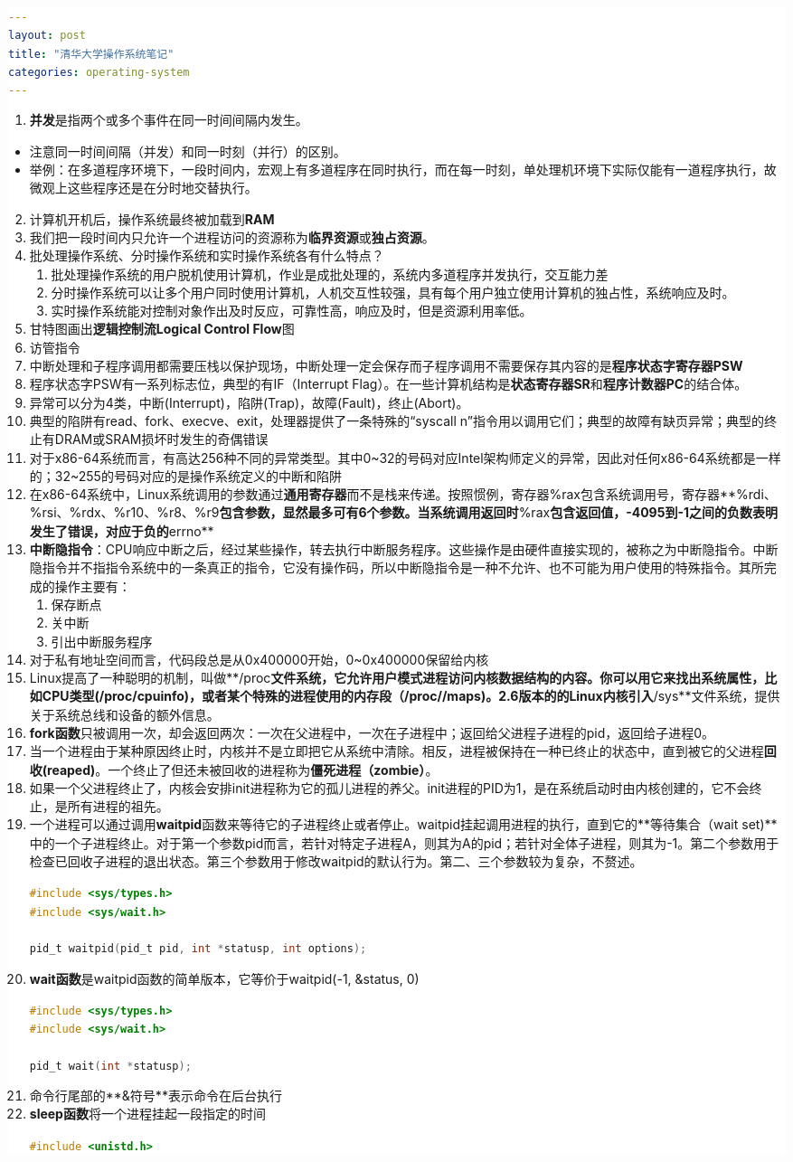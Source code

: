 ```yaml
---
layout: post
title: "清华大学操作系统笔记"
categories: operating-system
---
```

1. **并发**是指两个或多个事件在同一时间间隔内发生。
- 注意同一时间间隔（并发）和同一时刻（并行）的区别。
- 举例：在多道程序环境下，一段时间内，宏观上有多道程序在同时执行，而在每一时刻，单处理机环境下实际仅能有一道程序执行，故微观上这些程序还是在分时地交替执行。
2. 计算机开机后，操作系统最终被加载到**RAM**
3. 我们把一段时间内只允许一个进程访问的资源称为**临界资源**或**独占资源**。
4. 批处理操作系统、分时操作系统和实时操作系统各有什么特点？
    1. 批处理操作系统的用户脱机使用计算机，作业是成批处理的，系统内多道程序并发执行，交互能力差
    2. 分时操作系统可以让多个用户同时使用计算机，人机交互性较强，具有每个用户独立使用计算机的独占性，系统响应及时。
    3. 实时操作系统能对控制对象作出及时反应，可靠性高，响应及时，但是资源利用率低。
4. 甘特图画出**逻辑控制流Logical Control Flow**图
5. 访管指令
6. 中断处理和子程序调用都需要压栈以保护现场，中断处理一定会保存而子程序调用不需要保存其内容的是**程序状态字寄存器PSW**
7. 程序状态字PSW有一系列标志位，典型的有IF（Interrupt Flag）。在一些计算机结构是**状态寄存器SR**和**程序计数器PC**的结合体。
8. 异常可以分为4类，中断(Interrupt)，陷阱(Trap)，故障(Fault)，终止(Abort)。
9. 典型的陷阱有read、fork、execve、exit，处理器提供了一条特殊的“syscall n”指令用以调用它们；典型的故障有缺页异常；典型的终止有DRAM或SRAM损坏时发生的奇偶错误
10. 对于x86-64系统而言，有高达256种不同的异常类型。其中0~32的号码对应Intel架构师定义的异常，因此对任何x86-64系统都是一样的；32~255的号码对应的是操作系统定义的中断和陷阱
11. 在x86-64系统中，Linux系统调用的参数通过**通用寄存器**而不是栈来传递。按照惯例，寄存器%rax包含系统调用号，寄存器**%rdi、%rsi、%rdx、%r10、%r8、%r9**包含参数，显然最多可有6个参数。当系统调用返回时**%rax**包含返回值，-4095到-1之间的负数表明发生了错误，对应于负的**errno**
12. **中断隐指令**：CPU响应中断之后，经过某些操作，转去执行中断服务程序。这些操作是由硬件直接实现的，被称之为中断隐指令。中断隐指令并不指指令系统中的一条真正的指令，它没有操作码，所以中断隐指令是一种不允许、也不可能为用户使用的特殊指令。其所完成的操作主要有：
    1. 保存断点
    2. 关中断
    3. 引出中断服务程序
13. 对于私有地址空间而言，代码段总是从0x400000开始，0~0x400000保留给内核
14. Linux提高了一种聪明的机制，叫做**/proc**文件系统，它允许用户模式进程访问内核数据结构的内容。你可以用它来找出系统属性，比如CPU类型(/proc/cpuinfo)，或者某个特殊的进程使用的内存段（/proc/<process-id>/maps)。2.6版本的的Linux内核引入**/sys**文件系统，提供关于系统总线和设备的额外信息。
15. **fork函数**只被调用一次，却会返回两次：一次在父进程中，一次在子进程中；返回给父进程子进程的pid，返回给子进程0。
16. 当一个进程由于某种原因终止时，内核并不是立即把它从系统中清除。相反，进程被保持在一种已终止的状态中，直到被它的父进程**回收(reaped)**。一个终止了但还未被回收的进程称为**僵死进程（zombie）**。
17. 如果一个父进程终止了，内核会安排init进程称为它的孤儿进程的养父。init进程的PID为1，是在系统启动时由内核创建的，它不会终止，是所有进程的祖先。
18. 一个进程可以通过调用**waitpid**函数来等待它的子进程终止或者停止。waitpid挂起调用进程的执行，直到它的**等待集合（wait set)**中的一个子进程终止。对于第一个参数pid而言，若针对特定子进程A，则其为A的pid；若针对全体子进程，则其为-1。第二个参数用于检查已回收子进程的退出状态。第三个参数用于修改waitpid的默认行为。第二、三个参数较为复杂，不赘述。
    ```c
    #include <sys/types.h>
    #include <sys/wait.h>

    pid_t waitpid(pid_t pid, int *statusp, int options);
    ```
19. **wait函数**是waitpid函数的简单版本，它等价于waitpid(-1, &status, 0)
    ```c
    #include <sys/types.h>
    #include <sys/wait.h>

    pid_t wait(int *statusp);
    ```
20. 命令行尾部的**&符号**表示命令在后台执行
21. **sleep函数**将一个进程挂起一段指定的时间
    ```c
    #include <unistd.h>
